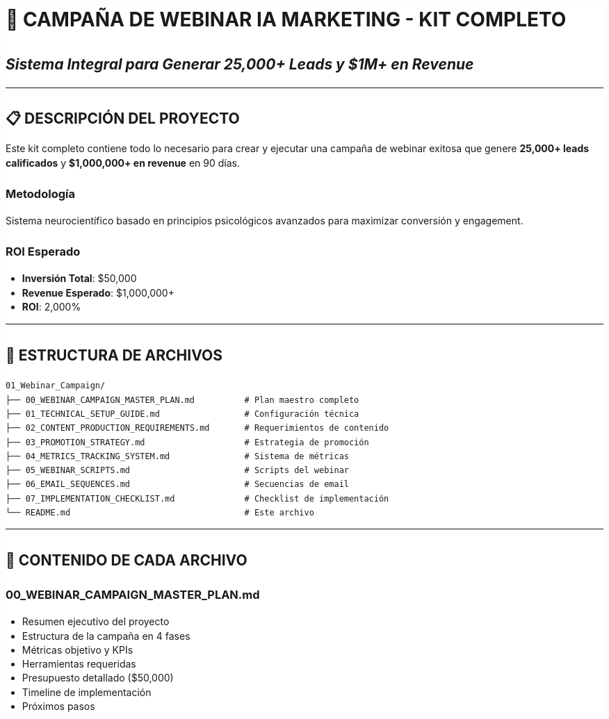 # 🚀 CAMPAÑA DE WEBINAR IA MARKETING - KIT COMPLETO
## *Sistema Integral para Generar 25,000+ Leads y $1M+ en Revenue*

---

## 📋 **DESCRIPCIÓN DEL PROYECTO**

Este kit completo contiene todo lo necesario para crear y ejecutar una campaña de webinar exitosa que genere **25,000+ leads calificados** y **$1,000,000+ en revenue** en 90 días.

### **Metodología**
Sistema neurocientífico basado en principios psicológicos avanzados para maximizar conversión y engagement.

### **ROI Esperado**
- **Inversión Total**: $50,000
- **Revenue Esperado**: $1,000,000+
- **ROI**: 2,000%

---

## 📁 **ESTRUCTURA DE ARCHIVOS**

```
01_Webinar_Campaign/
├── 00_WEBINAR_CAMPAIGN_MASTER_PLAN.md          # Plan maestro completo
├── 01_TECHNICAL_SETUP_GUIDE.md                 # Configuración técnica
├── 02_CONTENT_PRODUCTION_REQUIREMENTS.md       # Requerimientos de contenido
├── 03_PROMOTION_STRATEGY.md                    # Estrategia de promoción
├── 04_METRICS_TRACKING_SYSTEM.md               # Sistema de métricas
├── 05_WEBINAR_SCRIPTS.md                       # Scripts del webinar
├── 06_EMAIL_SEQUENCES.md                       # Secuencias de email
├── 07_IMPLEMENTATION_CHECKLIST.md              # Checklist de implementación
└── README.md                                   # Este archivo
```

---

## 🎯 **CONTENIDO DE CADA ARCHIVO**

### **00_WEBINAR_CAMPAIGN_MASTER_PLAN.md**
- Resumen ejecutivo del proyecto
- Estructura de la campaña en 4 fases
- Métricas objetivo y KPIs
- Herramientas requeridas
- Presupuesto detallado ($50,000)
- Timeline de implementación
- Próximos pasos
